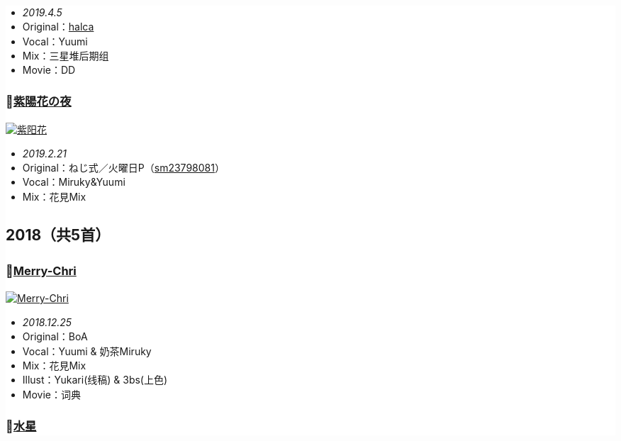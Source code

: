 - *2019.4.5*
- Original：[halca](https://www.youtube.com/watch?v=DScR3LonMFA)
- Vocal：Yuumi
- Mix：三星堆后期组
- Movie：DD

<meting-js
 id="1356593985"
 server="netease"
 type="song"
 theme="#D69B54">
</meting-js>


### 🎵[紫陽花の夜](https://www.bilibili.com/video/BV1fb411i7jT/)

[<img src="https://cdn.yuumi.link/images/songs/紫阳花.png" alt="紫阳花" style="height:250px;" align=""/>](https://music.163.com/#/song?id=1350160636)

- *2019.2.21*
- Original：ねじ式／火曜日P（[sm23798081](https://www.nicovideo.jp/watch/sm23798081)）
- Vocal：Miruky&Yuumi
- Mix：花見Mix

<meting-js
 id="1350160636"
 server="netease"
 type="song"
 theme="#D69B54">
</meting-js>


## 2018（共5首）

### 🎵[Merry-Chri](https://www.bilibili.com/video/BV1Qt411k7SL/)

[<img src="https://cdn.yuumi.link/images/songs/mc.jpg" alt="Merry-Chri" style="height:250px;" align=""/>](https://music.163.com/#/song?id=1335425954)

- *2018.12.25*
- Original：BoA
- Vocal：Yuumi & 奶茶Miruky
- Mix：花見Mix
- Illust：Yukari(线稿) & 3bs(上色)
- Movie：词典

<meting-js
 id="1335425954"
 server="netease"
 type="song"
 theme="#D69B54">
</meting-js>


### 🎵[水星](https://www.bilibili.com/video/BV1aE411E73f/)
